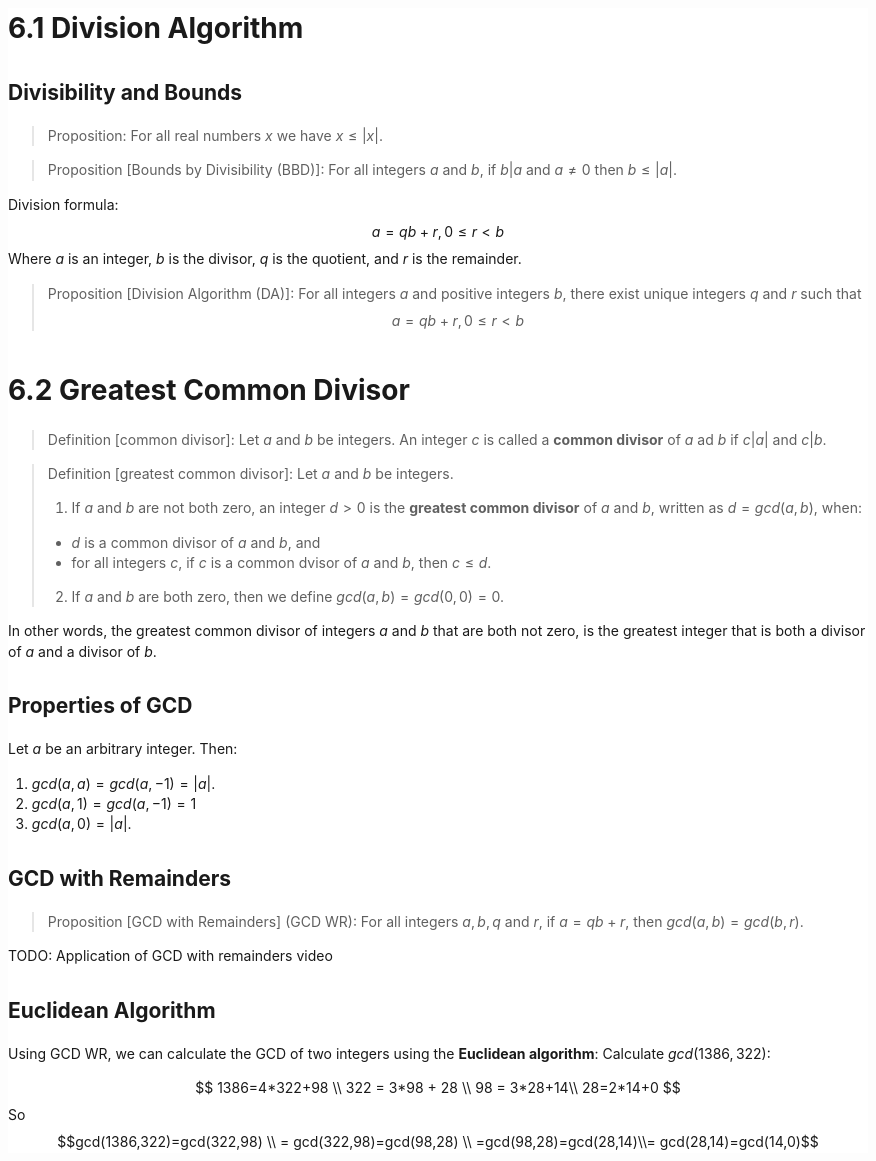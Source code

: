 # 6.1 Division Algorithm
## Divisibility and Bounds
> Proposition: For all real numbers $x$ we have $x \leq |x|$. 

> Proposition [Bounds by Divisibility (BBD)]: For all integers $a$ and $b$, if $b|a$ and $a \neq 0$ then $b \leq |a|$. 

Division formula:
$$a = qb + r, 0 \leq r < b$$
Where $a$ is an integer, $b$ is the divisor, $q$ is the quotient, and $r$ is the remainder.

> Proposition [Division Algorithm (DA)]: For all integers $a$ and positive integers $b$, there exist unique integers $q$ and $r$ such that
> $$ a = qb + r, 0 \leq r < b$$

# 6.2 Greatest Common Divisor
>Definition [common divisor]: Let $a$ and $b$ be integers. An integer $c$ is called a **common divisor** of $a$ ad $b$ if $c|a|$ and $c|b$. 

>Definition [greatest common divisor]: Let $a$ and $b$ be integers. 
> 1. If $a$ and $b$ are not both zero, an integer $d > 0$ is the **greatest common divisor** of $a$ and $b$, written as $d=gcd(a,b)$, when:
> - $d$ is a common divisor of $a$ and $b$, and
> - for all integers $c$, if $c$ is a common dvisor of $a$ and $b$, then $c \leq d$. 
> 2. If $a$ and $b$ are both zero, then we define $gcd(a,b) = gcd(0,0) = 0.$

In other words, the greatest common divisor of integers $a$ and $b$ that are both not zero, is the greatest integer that is both a divisor of $a$ and a divisor of $b$. 

## Properties of GCD
Let $a$ be an arbitrary integer. Then:
1. $gcd(a,a) = gcd(a,-1) = |a|$. 
2. $gcd(a,1) = gcd(a,-1) = 1$
3. $gcd(a,0) = |a|$. 

## GCD with Remainders
> Proposition [GCD with Remainders] (GCD WR): For all integers $a,b,q$ and $r$, if $a=qb+r$, then $gcd(a,b) = gcd(b,r)$.

TODO: Application of GCD with remainders video

## Euclidean Algorithm
Using GCD WR, we can calculate the GCD of two integers using the **Euclidean algorithm**:
Calculate $gcd(1386,322)$:

$$
1386=4*322+98 \\
322 = 3*98 + 28 \\
98 = 3*28+14\\
28=2*14+0
$$
So 
$$gcd(1386,322)=gcd(322,98) \\ = gcd(322,98)=gcd(98,28) \\ =gcd(98,28)=gcd(28,14)\\= gcd(28,14)=gcd(14,0)$$
